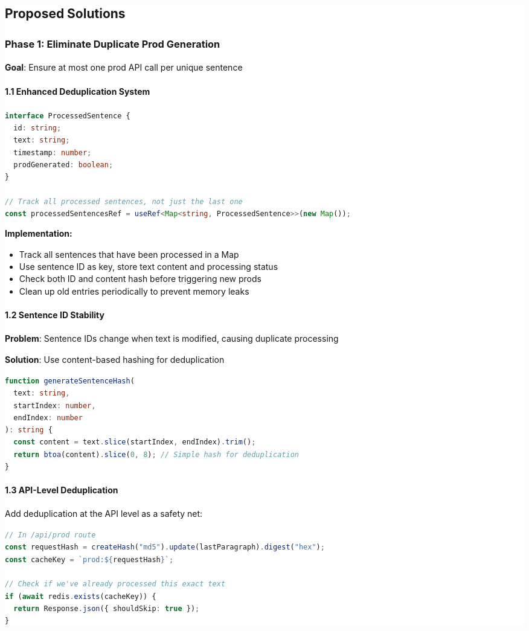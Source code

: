 ## Proposed Solutions

### Phase 1: Eliminate Duplicate Prod Generation

**Goal**: Ensure at most one prod API call per unique sentence

#### 1.1 Enhanced Deduplication System

```typescript
interface ProcessedSentence {
  id: string;
  text: string;
  timestamp: number;
  prodGenerated: boolean;
}

// Track all processed sentences, not just the last one
const processedSentencesRef = useRef<Map<string, ProcessedSentence>>(new Map());
```

**Implementation:**

- Track all sentences that have been processed in a Map
- Use sentence ID as key, store text content and processing status
- Check both ID and content hash before triggering new prods
- Clean up old entries periodically to prevent memory leaks

#### 1.2 Sentence ID Stability

**Problem**: Sentence IDs change when text is modified, causing duplicate processing

**Solution**: Use content-based hashing for deduplication

```typescript
function generateSentenceHash(
  text: string,
  startIndex: number,
  endIndex: number
): string {
  const content = text.slice(startIndex, endIndex).trim();
  return btoa(content).slice(0, 8); // Simple hash for deduplication
}
```

#### 1.3 API-Level Deduplication

Add deduplication at the API level as a safety net:

```typescript
// In /api/prod route
const requestHash = createHash("md5").update(lastParagraph).digest("hex");
const cacheKey = `prod:${requestHash}`;

// Check if we've already processed this exact text
if (await redis.exists(cacheKey)) {
  return Response.json({ shouldSkip: true });
}
```
